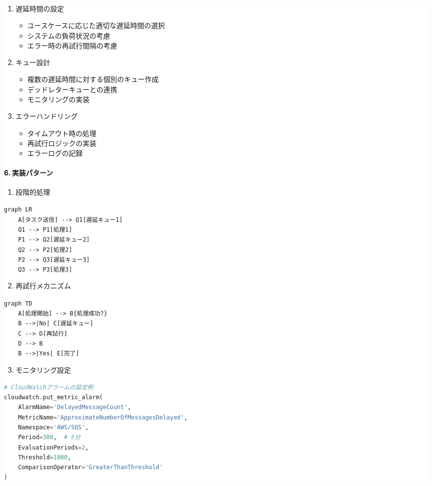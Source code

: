 1. 遅延時間の設定
   - ユースケースに応じた適切な遅延時間の選択
   - システムの負荷状況の考慮
   - エラー時の再試行間隔の考慮

2. キュー設計
   - 複数の遅延時間に対する個別のキュー作成
   - デッドレターキューとの連携
   - モニタリングの実装

3. エラーハンドリング
   - タイムアウト時の処理
   - 再試行ロジックの実装
   - エラーログの記録

#### 6. 実装パターン

1. 段階的処理
```mermaid
graph LR
    A[タスク送信] --> Q1[遅延キュー1]
    Q1 --> P1[処理1]
    P1 --> Q2[遅延キュー2]
    Q2 --> P2[処理2]
    P2 --> Q3[遅延キュー3]
    Q3 --> P3[処理3]
```

2. 再試行メカニズム
```mermaid
graph TD
    A[処理開始] --> B{処理成功?}
    B -->|No| C[遅延キュー]
    C --> D[再試行]
    D --> B
    B -->|Yes| E[完了]
```

3. モニタリング設定
```python
# CloudWatchアラームの設定例
cloudwatch.put_metric_alarm(
    AlarmName='DelayedMessageCount',
    MetricName='ApproximateNumberOfMessagesDelayed',
    Namespace='AWS/SQS',
    Period=300,  # 5分
    EvaluationPeriods=2,
    Threshold=1000,
    ComparisonOperator='GreaterThanThreshold'
)
```
